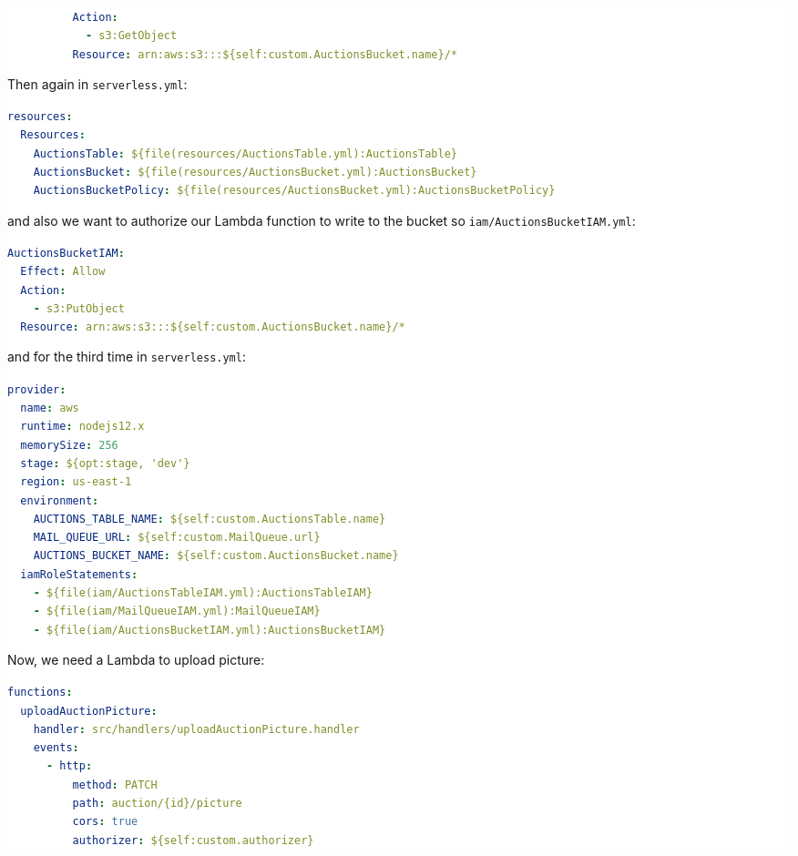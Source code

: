 ```yml
          Action:
            - s3:GetObject
          Resource: arn:aws:s3:::${self:custom.AuctionsBucket.name}/*
```

Then again in `serverless.yml`:

```yml
resources:
  Resources:
    AuctionsTable: ${file(resources/AuctionsTable.yml):AuctionsTable}
    AuctionsBucket: ${file(resources/AuctionsBucket.yml):AuctionsBucket}
    AuctionsBucketPolicy: ${file(resources/AuctionsBucket.yml):AuctionsBucketPolicy}
```

and also we want to authorize our Lambda function to write to the bucket so `iam/AuctionsBucketIAM.yml`:

```yml
AuctionsBucketIAM:
  Effect: Allow
  Action:
    - s3:PutObject
  Resource: arn:aws:s3:::${self:custom.AuctionsBucket.name}/*
```

and for the third time in `serverless.yml`:

```yml
provider:
  name: aws
  runtime: nodejs12.x
  memorySize: 256
  stage: ${opt:stage, 'dev'}
  region: us-east-1
  environment:
    AUCTIONS_TABLE_NAME: ${self:custom.AuctionsTable.name}
    MAIL_QUEUE_URL: ${self:custom.MailQueue.url}
    AUCTIONS_BUCKET_NAME: ${self:custom.AuctionsBucket.name}
  iamRoleStatements:
    - ${file(iam/AuctionsTableIAM.yml):AuctionsTableIAM}
    - ${file(iam/MailQueueIAM.yml):MailQueueIAM}
    - ${file(iam/AuctionsBucketIAM.yml):AuctionsBucketIAM}
```

Now, we need a Lambda to upload picture:

```yml
functions:
  uploadAuctionPicture:
    handler: src/handlers/uploadAuctionPicture.handler
    events:
      - http:
          method: PATCH
          path: auction/{id}/picture
          cors: true
          authorizer: ${self:custom.authorizer}
```
